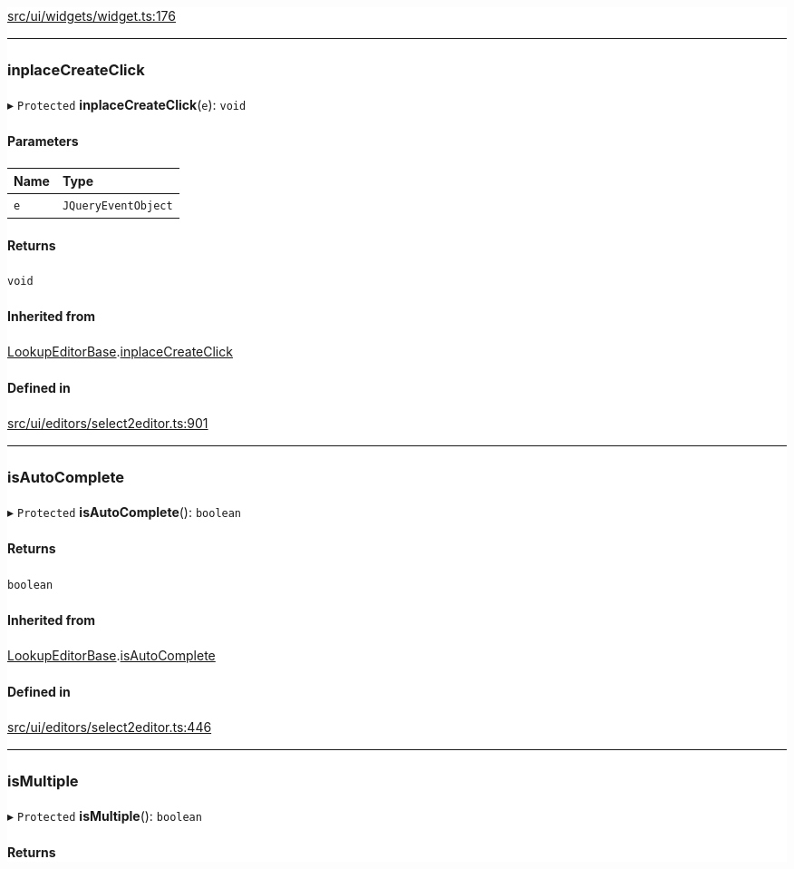 [src/ui/widgets/widget.ts:176](https://github.com/serenity-is/serenity/blob/master/packages/corelib/src/ui/widgets/widget.ts#line&#x3D;176)

___

### inplaceCreateClick

▸ `Protected` **inplaceCreateClick**(`e`): `void`

#### Parameters

| Name | Type |
| :------ | :------ |
| `e` | `JQueryEventObject` |

#### Returns

`void`

#### Inherited from

[LookupEditorBase](corelib.LookupEditorBase.md).[inplaceCreateClick](corelib.LookupEditorBase.md#inplacecreateclick)

#### Defined in

[src/ui/editors/select2editor.ts:901](https://github.com/serenity-is/serenity/blob/master/packages/corelib/src/ui/editors/select2editor.ts#line&#x3D;901)

___

### isAutoComplete

▸ `Protected` **isAutoComplete**(): `boolean`

#### Returns

`boolean`

#### Inherited from

[LookupEditorBase](corelib.LookupEditorBase.md).[isAutoComplete](corelib.LookupEditorBase.md#isautocomplete)

#### Defined in

[src/ui/editors/select2editor.ts:446](https://github.com/serenity-is/serenity/blob/master/packages/corelib/src/ui/editors/select2editor.ts#line&#x3D;446)

___

### isMultiple

▸ `Protected` **isMultiple**(): `boolean`

#### Returns

